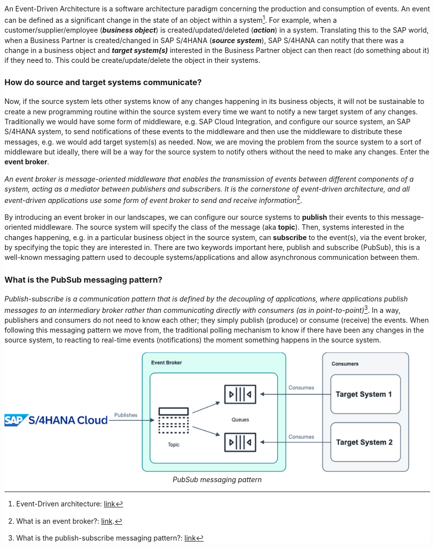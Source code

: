 An Event-Driven Architecture is a software architecture paradigm concerning the production and consumption of events. An event can be defined as a significant change in the state of an object within a system[^1]. For example, when a customer/supplier/employee (***business object***) is created/updated/deleted (***action***) in a system. Translating this to the SAP world, when a Business Partner is created/changed in SAP S/4HANA (***source system***), SAP S/4HANA can notify that there was a change in a business object and ***target system(s)*** interested in the Business Partner object can then react (do something about it) if they need to. This could be create/update/delete the object in their systems.

### How do source and target systems communicate?

Now, if the source system lets other systems know of any changes happening in its business objects, it will not be sustainable to create a new programming routine within the source system every time we want to notify a new target system of any changes. Traditionally we would have some form of middleware, e.g. SAP Cloud Integration, and configure our source system, an SAP S/4HANA system, to send notifications of these events to the middleware and then use the middleware to distribute these messages, e.g. we would add target system(s) as needed. Now, we are moving the problem from the source system to a sort of middleware but ideally, there will be a way for the source system to notify others without the need to make any changes. Enter the **event broker**.

*An event broker is message-oriented middleware that enables the transmission of events between different components of a system, acting as a mediator between publishers and subscribers. It is the cornerstone of event-driven architecture, and all event-driven applications use some form of event broker to send and receive information*[^2].

By introducing an event broker in our landscapes, we can configure our source systems to **publish** their events to this message-oriented middleware. The source system will specify the class of the message (aka **topic**). Then, systems interested in the changes happening, e.g. in a particular business object in the source system, can **subscribe** to the event(s), via the event broker, by specifying the topic they are interested in. There are two keywords important here, publish and subscribe (PubSub), this is a well-known messaging pattern used to decouple systems/applications and allow asynchronous communication between them.  

### What is the PubSub messaging pattern?

*Publish-subscribe is a communication pattern that is defined by the decoupling of applications, where applications publish messages to an intermediary broker rather than communicating directly with consumers (as in point-to-point)*[^3]. In a way, publishers and consumers do not need to know each other; they simply publish (produce) or consume (receive) the events. When following this messaging pattern we move from, the traditional polling mechanism to know if there have been any changes in the source system, to reacting to real-time events (notifications) the moment something happens in the source system.

<p align = "center">
  <img alt="PubSub messaging pattern" src="../images/CloudEvents-PubSub.drawio.png" width="100%"/><br/>
  <i>PubSub messaging pattern</i>
</p>


[^1]: Event-Driven architecture: [link](https://en.wikipedia.org/wiki/Event-driven_architecture)
[^2]: What is an event broker?: [link](https://solace.com/what-is-an-event-broker/).
[^3]: What is the publish-subscribe messaging pattern?: [link](https://solace.com/blog/publish-subscribe-messaging-pattern/)
[^4]: SAP Event-Driven integrations: [link](https://help.sap.com/docs/event-broker/event-broker-service-guide/event-driven-integrations?locale=en-US%3Fversion%3DCloud). 
[^5]: Eventing module in Kyma: [link](https://kyma-project.io/#/eventing-manager/user/README).